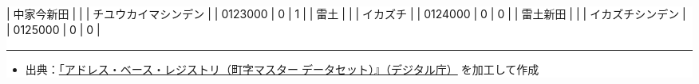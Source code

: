 | 中家今新田 |  |  | チユウカイマシンデン   |  | 0123000 | 0 | 1 |
| 雷土 |  |  | イカズチ   |  | 0124000 | 0 | 0 |
| 雷土新田 |  |  | イカズチシンデン   |  | 0125000 | 0 | 0 |

---

- 出典：[「アドレス・ベース・レジストリ（町字マスター データセット）』（デジタル庁）](https://www.digital.go.jp/policies/base_registry_address/) を加工して作成